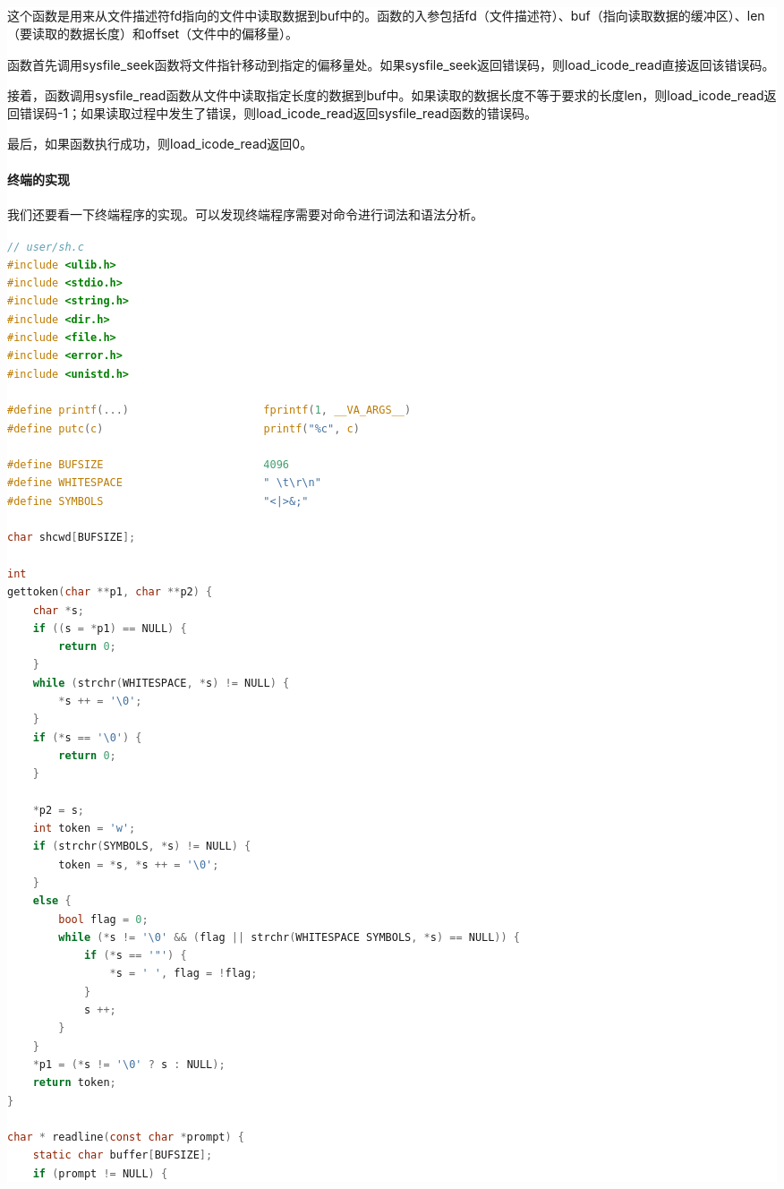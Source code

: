 这个函数是用来从文件描述符fd指向的文件中读取数据到buf中的。函数的入参包括fd（文件描述符）、buf（指向读取数据的缓冲区）、len（要读取的数据长度）和offset（文件中的偏移量）。

函数首先调用sysfile_seek函数将文件指针移动到指定的偏移量处。如果sysfile_seek返回错误码，则load_icode_read直接返回该错误码。

接着，函数调用sysfile_read函数从文件中读取指定长度的数据到buf中。如果读取的数据长度不等于要求的长度len，则load_icode_read返回错误码-1；如果读取过程中发生了错误，则load_icode_read返回sysfile_read函数的错误码。

最后，如果函数执行成功，则load_icode_read返回0。

#### 终端的实现

我们还要看一下终端程序的实现。可以发现终端程序需要对命令进行词法和语法分析。

```c
// user/sh.c
#include <ulib.h>
#include <stdio.h>
#include <string.h>
#include <dir.h>
#include <file.h>
#include <error.h>
#include <unistd.h>

#define printf(...)                     fprintf(1, __VA_ARGS__)
#define putc(c)                         printf("%c", c)

#define BUFSIZE                         4096
#define WHITESPACE                      " \t\r\n"
#define SYMBOLS                         "<|>&;"

char shcwd[BUFSIZE];

int
gettoken(char **p1, char **p2) {
    char *s;
    if ((s = *p1) == NULL) {
        return 0;
    }
    while (strchr(WHITESPACE, *s) != NULL) {
        *s ++ = '\0';
    }
    if (*s == '\0') {
        return 0;
    }

    *p2 = s;
    int token = 'w';
    if (strchr(SYMBOLS, *s) != NULL) {
        token = *s, *s ++ = '\0';
    }
    else {
        bool flag = 0;
        while (*s != '\0' && (flag || strchr(WHITESPACE SYMBOLS, *s) == NULL)) {
            if (*s == '"') {
                *s = ' ', flag = !flag;
            }
            s ++;
        }
    }
    *p1 = (*s != '\0' ? s : NULL);
    return token;
}

char * readline(const char *prompt) {
    static char buffer[BUFSIZE];
    if (prompt != NULL) {
```